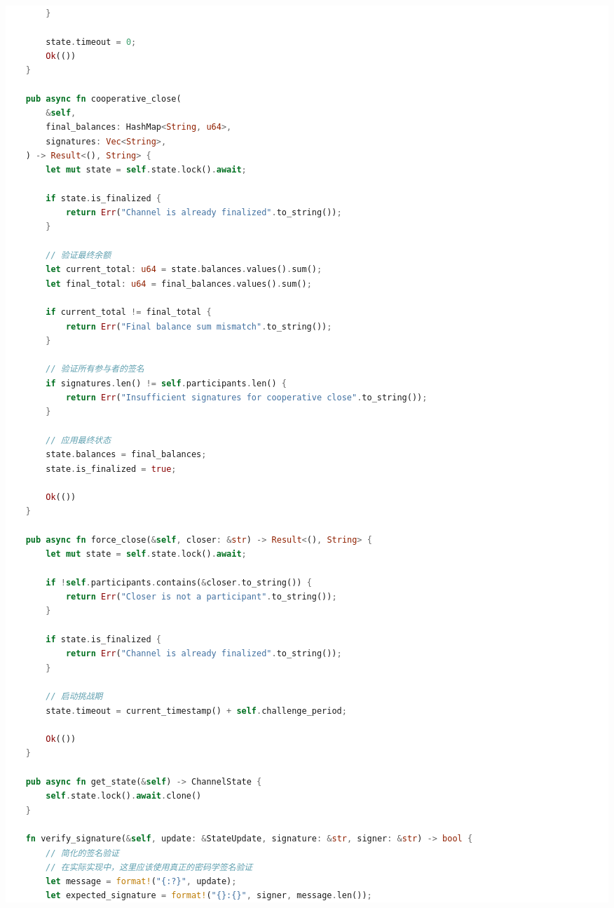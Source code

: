 ```rust
        }

        state.timeout = 0;
        Ok(())
    }

    pub async fn cooperative_close(
        &self,
        final_balances: HashMap<String, u64>,
        signatures: Vec<String>,
    ) -> Result<(), String> {
        let mut state = self.state.lock().await;
        
        if state.is_finalized {
            return Err("Channel is already finalized".to_string());
        }

        // 验证最终余额
        let current_total: u64 = state.balances.values().sum();
        let final_total: u64 = final_balances.values().sum();
        
        if current_total != final_total {
            return Err("Final balance sum mismatch".to_string());
        }

        // 验证所有参与者的签名
        if signatures.len() != self.participants.len() {
            return Err("Insufficient signatures for cooperative close".to_string());
        }

        // 应用最终状态
        state.balances = final_balances;
        state.is_finalized = true;
        
        Ok(())
    }

    pub async fn force_close(&self, closer: &str) -> Result<(), String> {
        let mut state = self.state.lock().await;
        
        if !self.participants.contains(&closer.to_string()) {
            return Err("Closer is not a participant".to_string());
        }

        if state.is_finalized {
            return Err("Channel is already finalized".to_string());
        }

        // 启动挑战期
        state.timeout = current_timestamp() + self.challenge_period;
        
        Ok(())
    }

    pub async fn get_state(&self) -> ChannelState {
        self.state.lock().await.clone()
    }

    fn verify_signature(&self, update: &StateUpdate, signature: &str, signer: &str) -> bool {
        // 简化的签名验证
        // 在实际实现中，这里应该使用真正的密码学签名验证
        let message = format!("{:?}", update);
        let expected_signature = format!("{}:{}", signer, message.len());
```